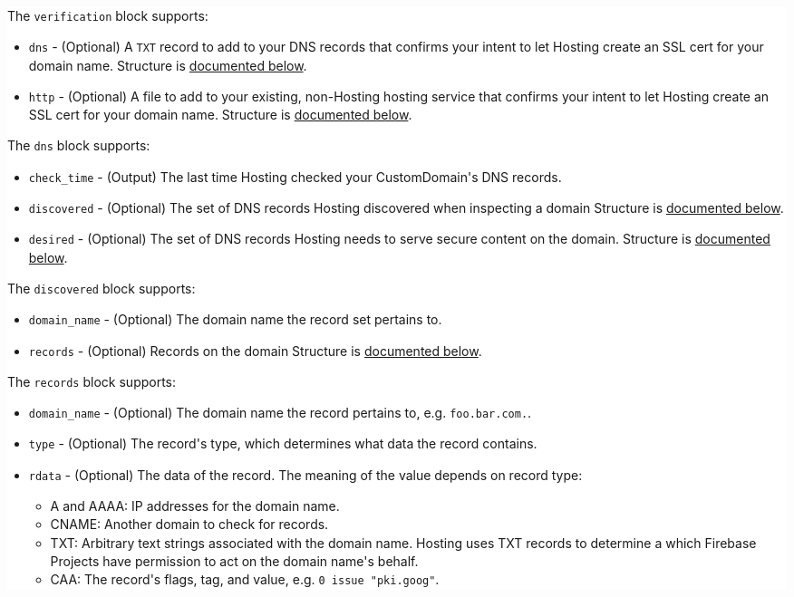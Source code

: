 <a name="nested_cert_verification"></a>The `verification` block supports:

* `dns` -
  (Optional)
  A `TXT` record to add to your DNS records that confirms your intent to
  let Hosting create an SSL cert for your domain name.
  Structure is [documented below](#nested_cert_verification_dns).

* `http` -
  (Optional)
  A file to add to your existing, non-Hosting hosting service that confirms
  your intent to let Hosting create an SSL cert for your domain name.
  Structure is [documented below](#nested_cert_verification_http).


<a name="nested_cert_verification_dns"></a>The `dns` block supports:

* `check_time` -
  (Output)
  The last time Hosting checked your CustomDomain's DNS records.

* `discovered` -
  (Optional)
  The set of DNS records Hosting discovered when inspecting a domain
  Structure is [documented below](#nested_cert_verification_dns_discovered).

* `desired` -
  (Optional)
  The set of DNS records Hosting needs to serve secure content on the domain.
  Structure is [documented below](#nested_cert_verification_dns_desired).


<a name="nested_cert_verification_dns_discovered"></a>The `discovered` block supports:

* `domain_name` -
  (Optional)
  The domain name the record set pertains to.

* `records` -
  (Optional)
  Records on the domain
  Structure is [documented below](#nested_cert_verification_dns_discovered_discovered_records).


<a name="nested_cert_verification_dns_discovered_discovered_records"></a>The `records` block supports:

* `domain_name` -
  (Optional)
  The domain name the record pertains to, e.g. `foo.bar.com.`.

* `type` -
  (Optional)
  The record's type, which determines what data the record contains.

* `rdata` -
  (Optional)
  The data of the record. The meaning of the value depends on record type:
    - A and AAAA: IP addresses for the domain name.
    - CNAME: Another domain to check for records.
    - TXT: Arbitrary text strings associated with the domain name. Hosting
      uses TXT records to determine a which Firebase Projects have
      permission to act on the domain name's behalf.
    - CAA: The record's flags, tag, and value, e.g. `0 issue "pki.goog"`.
